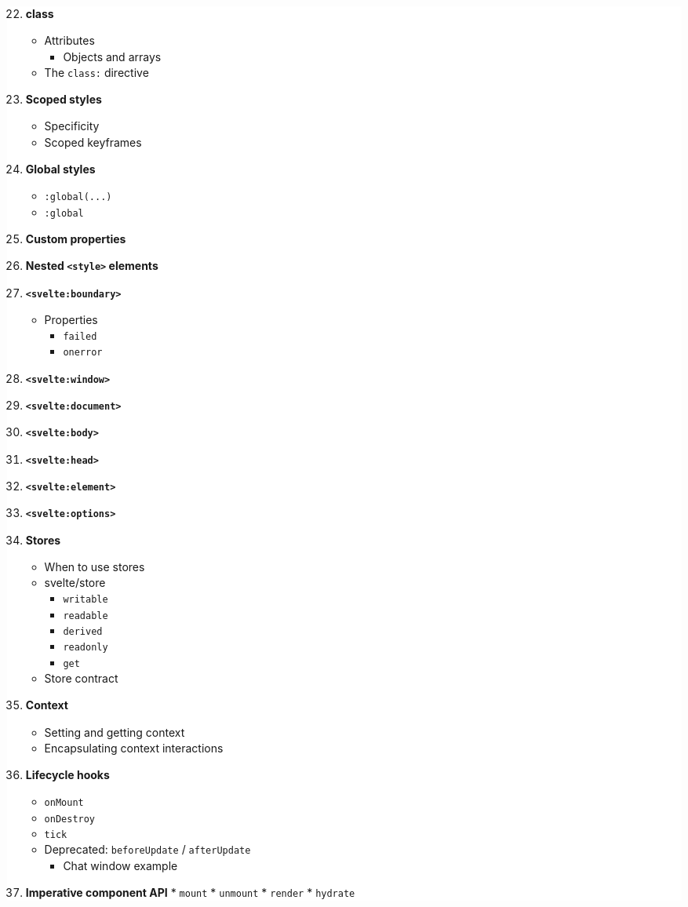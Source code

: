 22. **class**
    *   Attributes
        *   Objects and arrays
    *   The `class:` directive

23. **Scoped styles**
    *   Specificity
    *   Scoped keyframes

24. **Global styles**
    *   `:global(...)`
    *   `:global`

25. **Custom properties**

26. **Nested `<style>` elements**

27. **`<svelte:boundary>`**
    *   Properties
        *   `failed`
        *   `onerror`

28. **`<svelte:window>`**

29. **`<svelte:document>`**

30. **`<svelte:body>`**

31. **`<svelte:head>`**

32. **`<svelte:element>`**

33. **`<svelte:options>`**

34. **Stores**
    *   When to use stores
    *   svelte/store
        *   `writable`
        *   `readable`
        *   `derived`
        *   `readonly`
        *   `get`
    *   Store contract

35. **Context**
    *   Setting and getting context
    *   Encapsulating context interactions

36. **Lifecycle hooks**
    *   `onMount`
    *   `onDestroy`
    *   `tick`
    *   Deprecated: `beforeUpdate` / `afterUpdate`
        *   Chat window example

37.  **Imperative component API**
    *   `mount`
    *   `unmount`
    *   `render`
    *   `hydrate`
